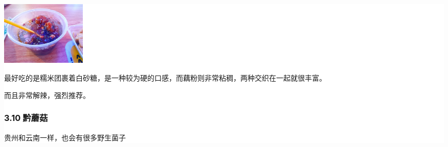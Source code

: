 <img src="吃喝玩乐-流浪贵阳/糍粑稀饭.jpg" style="zoom: 15%;" />

最好吃的是糯米团裹着白砂糖，是一种较为硬的口感，而藕粉则非常粘稠，两种交织在一起就很丰富。

而且非常解辣，强烈推荐。

### 3.10 黔蘑菇

贵州和云南一样，也会有很多野生菌子
